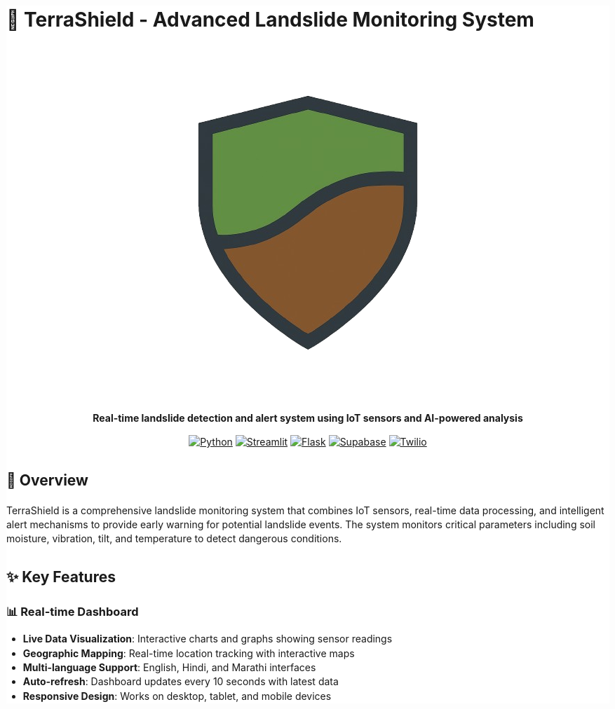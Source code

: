 # 🌄 TerraShield - Advanced Landslide Monitoring System

<div align="center">

![TerraShield Logo](./frontend/images/title.png)

**Real-time landslide detection and alert system using IoT sensors and AI-powered analysis**

[![Python](https://img.shields.io/badge/Python-3.8+-blue.svg)](https://python.org)
[![Streamlit](https://img.shields.io/badge/Streamlit-1.28+-red.svg)](https://streamlit.io)
[![Flask](https://img.shields.io/badge/Flask-2.0+-green.svg)](https://flask.palletsprojects.com)
[![Supabase](https://img.shields.io/badge/Supabase-Database-orange.svg)](https://supabase.com)
[![Twilio](https://img.shields.io/badge/Twilio-WhatsApp-green.svg)](https://twilio.com)

</div>

## 🚀 Overview

TerraShield is a comprehensive landslide monitoring system that combines IoT sensors, real-time data processing, and intelligent alert mechanisms to provide early warning for potential landslide events. The system monitors critical parameters including soil moisture, vibration, tilt, and temperature to detect dangerous conditions.

## ✨ Key Features

### 📊 **Real-time Dashboard**
- **Live Data Visualization**: Interactive charts and graphs showing sensor readings
- **Geographic Mapping**: Real-time location tracking with interactive maps
- **Multi-language Support**: English, Hindi, and Marathi interfaces
- **Auto-refresh**: Dashboard updates every 10 seconds with latest data
- **Responsive Design**: Works on desktop, tablet, and mobile devices

